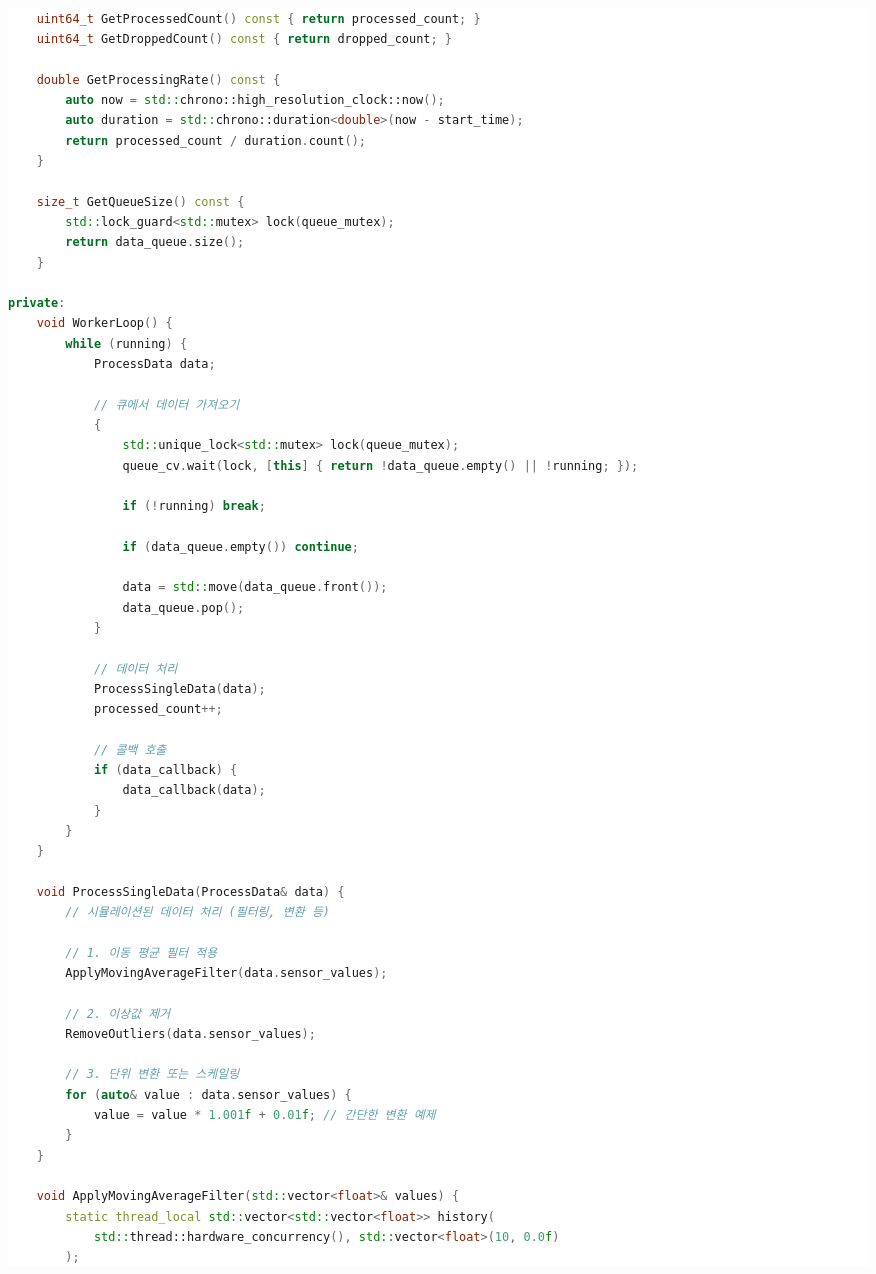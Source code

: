 ```cpp
    uint64_t GetProcessedCount() const { return processed_count; }
    uint64_t GetDroppedCount() const { return dropped_count; }

    double GetProcessingRate() const {
        auto now = std::chrono::high_resolution_clock::now();
        auto duration = std::chrono::duration<double>(now - start_time);
        return processed_count / duration.count();
    }

    size_t GetQueueSize() const {
        std::lock_guard<std::mutex> lock(queue_mutex);
        return data_queue.size();
    }

private:
    void WorkerLoop() {
        while (running) {
            ProcessData data;

            // 큐에서 데이터 가져오기
            {
                std::unique_lock<std::mutex> lock(queue_mutex);
                queue_cv.wait(lock, [this] { return !data_queue.empty() || !running; });

                if (!running) break;

                if (data_queue.empty()) continue;

                data = std::move(data_queue.front());
                data_queue.pop();
            }

            // 데이터 처리
            ProcessSingleData(data);
            processed_count++;

            // 콜백 호출
            if (data_callback) {
                data_callback(data);
            }
        }
    }

    void ProcessSingleData(ProcessData& data) {
        // 시뮬레이션된 데이터 처리 (필터링, 변환 등)

        // 1. 이동 평균 필터 적용
        ApplyMovingAverageFilter(data.sensor_values);

        // 2. 이상값 제거
        RemoveOutliers(data.sensor_values);

        // 3. 단위 변환 또는 스케일링
        for (auto& value : data.sensor_values) {
            value = value * 1.001f + 0.01f; // 간단한 변환 예제
        }
    }

    void ApplyMovingAverageFilter(std::vector<float>& values) {
        static thread_local std::vector<std::vector<float>> history(
            std::thread::hardware_concurrency(), std::vector<float>(10, 0.0f)
        );

```